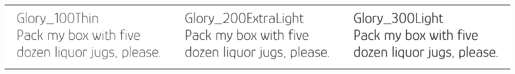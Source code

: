 
||||
|-|-|-|
|![Glory_100Thin](.//100Thin/Glory_100Thin.ttf.png)|![Glory_200ExtraLight](.//200ExtraLight/Glory_200ExtraLight.ttf.png)|![Glory_300Light](.//300Light/Glory_300Light.ttf.png)||